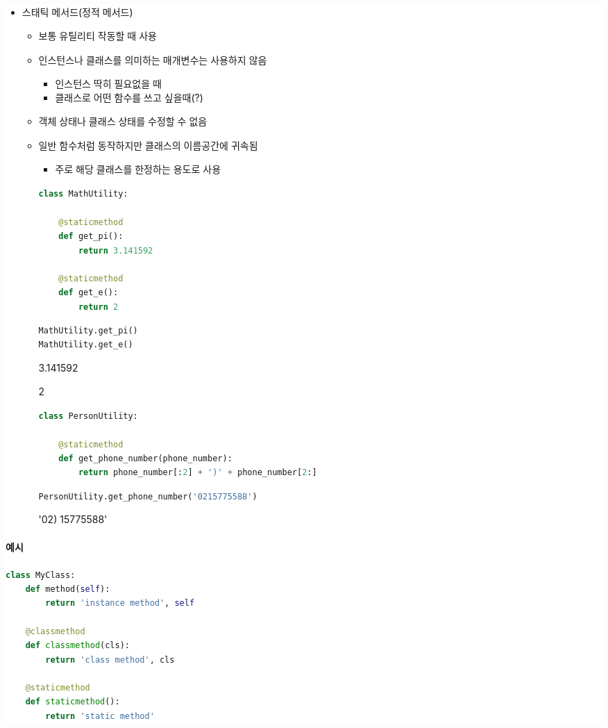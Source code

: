 - 스태틱 메서드(정적 메서드)

  - 보통 유틸리티 작동할 때 사용

  - 인스턴스나 클래스를 의미하는 매개변수는 사용하지 않음

    - 인스턴스 딱히 필요없을 때
    - 클래스로 어떤 함수를 쓰고 싶을때(?)

  - 객체 상태나 클래스 상태를 수정할 수 없음

  - 일반 함수처럼 동작하지만 클래스의 이름공간에 귀속됨

    - 주로 해당 클래스를 한정하는 용도로 사용

    ```python
    class MathUtility:
        
        @staticmethod
        def get_pi():
            return 3.141592
        
        @staticmethod
        def get_e():
            return 2
    ```

    ```python
    MathUtility.get_pi()
    MathUtility.get_e()
    ```

    3.141592

    2

    ```python
    class PersonUtility:
        
        @staticmethod
        def get_phone_number(phone_number):
            return phone_number[:2] + ')' + phone_number[2:]
    ```

    ```python
    PersonUtility.get_phone_number('0215775588')
    ```

    '02) 15775588'



#### 예시

```python
class MyClass:
    def method(self):
        return 'instance method', self
    
    @classmethod
    def classmethod(cls):
        return 'class method', cls
    
    @staticmethod
    def staticmethod():
        return 'static method'
```
